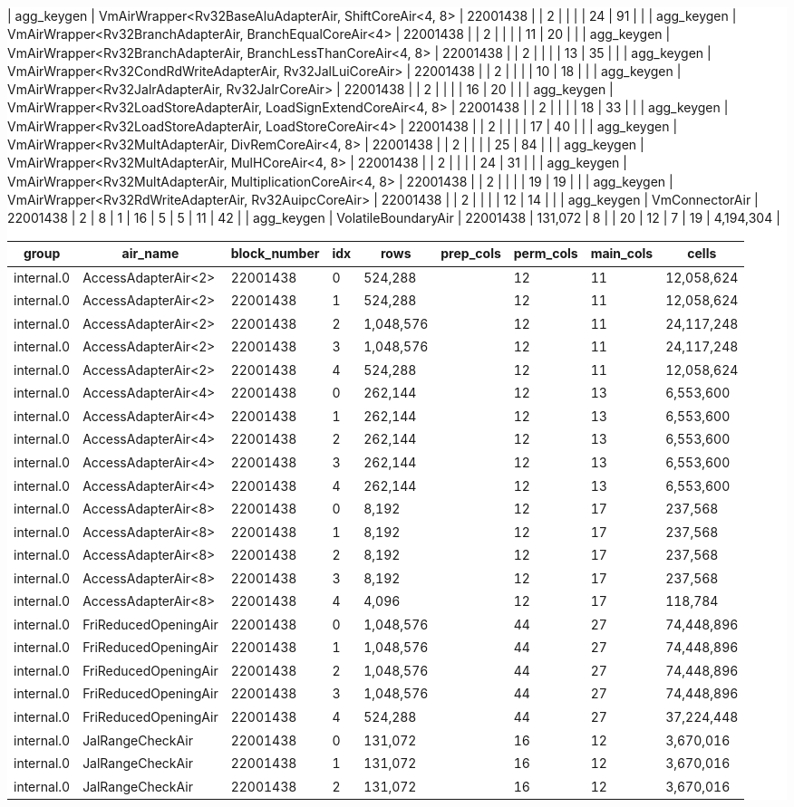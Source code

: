 | agg_keygen | VmAirWrapper<Rv32BaseAluAdapterAir, ShiftCoreAir<4, 8> | 22001438 |  | 2 |  |  |  | 24 | 91 |  | 
| agg_keygen | VmAirWrapper<Rv32BranchAdapterAir, BranchEqualCoreAir<4> | 22001438 |  | 2 |  |  |  | 11 | 20 |  | 
| agg_keygen | VmAirWrapper<Rv32BranchAdapterAir, BranchLessThanCoreAir<4, 8> | 22001438 |  | 2 |  |  |  | 13 | 35 |  | 
| agg_keygen | VmAirWrapper<Rv32CondRdWriteAdapterAir, Rv32JalLuiCoreAir> | 22001438 |  | 2 |  |  |  | 10 | 18 |  | 
| agg_keygen | VmAirWrapper<Rv32JalrAdapterAir, Rv32JalrCoreAir> | 22001438 |  | 2 |  |  |  | 16 | 20 |  | 
| agg_keygen | VmAirWrapper<Rv32LoadStoreAdapterAir, LoadSignExtendCoreAir<4, 8> | 22001438 |  | 2 |  |  |  | 18 | 33 |  | 
| agg_keygen | VmAirWrapper<Rv32LoadStoreAdapterAir, LoadStoreCoreAir<4> | 22001438 |  | 2 |  |  |  | 17 | 40 |  | 
| agg_keygen | VmAirWrapper<Rv32MultAdapterAir, DivRemCoreAir<4, 8> | 22001438 |  | 2 |  |  |  | 25 | 84 |  | 
| agg_keygen | VmAirWrapper<Rv32MultAdapterAir, MulHCoreAir<4, 8> | 22001438 |  | 2 |  |  |  | 24 | 31 |  | 
| agg_keygen | VmAirWrapper<Rv32MultAdapterAir, MultiplicationCoreAir<4, 8> | 22001438 |  | 2 |  |  |  | 19 | 19 |  | 
| agg_keygen | VmAirWrapper<Rv32RdWriteAdapterAir, Rv32AuipcCoreAir> | 22001438 |  | 2 |  |  |  | 12 | 14 |  | 
| agg_keygen | VmConnectorAir | 22001438 | 2 | 8 | 1 | 16 | 5 | 5 | 11 | 42 | 
| agg_keygen | VolatileBoundaryAir | 22001438 | 131,072 | 8 |  | 20 | 12 | 7 | 19 | 4,194,304 | 

| group | air_name | block_number | idx | rows | prep_cols | perm_cols | main_cols | cells |
| --- | --- | --- | --- | --- | --- | --- | --- | --- |
| internal.0 | AccessAdapterAir<2> | 22001438 | 0 | 524,288 |  | 12 | 11 | 12,058,624 | 
| internal.0 | AccessAdapterAir<2> | 22001438 | 1 | 524,288 |  | 12 | 11 | 12,058,624 | 
| internal.0 | AccessAdapterAir<2> | 22001438 | 2 | 1,048,576 |  | 12 | 11 | 24,117,248 | 
| internal.0 | AccessAdapterAir<2> | 22001438 | 3 | 1,048,576 |  | 12 | 11 | 24,117,248 | 
| internal.0 | AccessAdapterAir<2> | 22001438 | 4 | 524,288 |  | 12 | 11 | 12,058,624 | 
| internal.0 | AccessAdapterAir<4> | 22001438 | 0 | 262,144 |  | 12 | 13 | 6,553,600 | 
| internal.0 | AccessAdapterAir<4> | 22001438 | 1 | 262,144 |  | 12 | 13 | 6,553,600 | 
| internal.0 | AccessAdapterAir<4> | 22001438 | 2 | 262,144 |  | 12 | 13 | 6,553,600 | 
| internal.0 | AccessAdapterAir<4> | 22001438 | 3 | 262,144 |  | 12 | 13 | 6,553,600 | 
| internal.0 | AccessAdapterAir<4> | 22001438 | 4 | 262,144 |  | 12 | 13 | 6,553,600 | 
| internal.0 | AccessAdapterAir<8> | 22001438 | 0 | 8,192 |  | 12 | 17 | 237,568 | 
| internal.0 | AccessAdapterAir<8> | 22001438 | 1 | 8,192 |  | 12 | 17 | 237,568 | 
| internal.0 | AccessAdapterAir<8> | 22001438 | 2 | 8,192 |  | 12 | 17 | 237,568 | 
| internal.0 | AccessAdapterAir<8> | 22001438 | 3 | 8,192 |  | 12 | 17 | 237,568 | 
| internal.0 | AccessAdapterAir<8> | 22001438 | 4 | 4,096 |  | 12 | 17 | 118,784 | 
| internal.0 | FriReducedOpeningAir | 22001438 | 0 | 1,048,576 |  | 44 | 27 | 74,448,896 | 
| internal.0 | FriReducedOpeningAir | 22001438 | 1 | 1,048,576 |  | 44 | 27 | 74,448,896 | 
| internal.0 | FriReducedOpeningAir | 22001438 | 2 | 1,048,576 |  | 44 | 27 | 74,448,896 | 
| internal.0 | FriReducedOpeningAir | 22001438 | 3 | 1,048,576 |  | 44 | 27 | 74,448,896 | 
| internal.0 | FriReducedOpeningAir | 22001438 | 4 | 524,288 |  | 44 | 27 | 37,224,448 | 
| internal.0 | JalRangeCheckAir | 22001438 | 0 | 131,072 |  | 16 | 12 | 3,670,016 | 
| internal.0 | JalRangeCheckAir | 22001438 | 1 | 131,072 |  | 16 | 12 | 3,670,016 | 
| internal.0 | JalRangeCheckAir | 22001438 | 2 | 131,072 |  | 16 | 12 | 3,670,016 | 